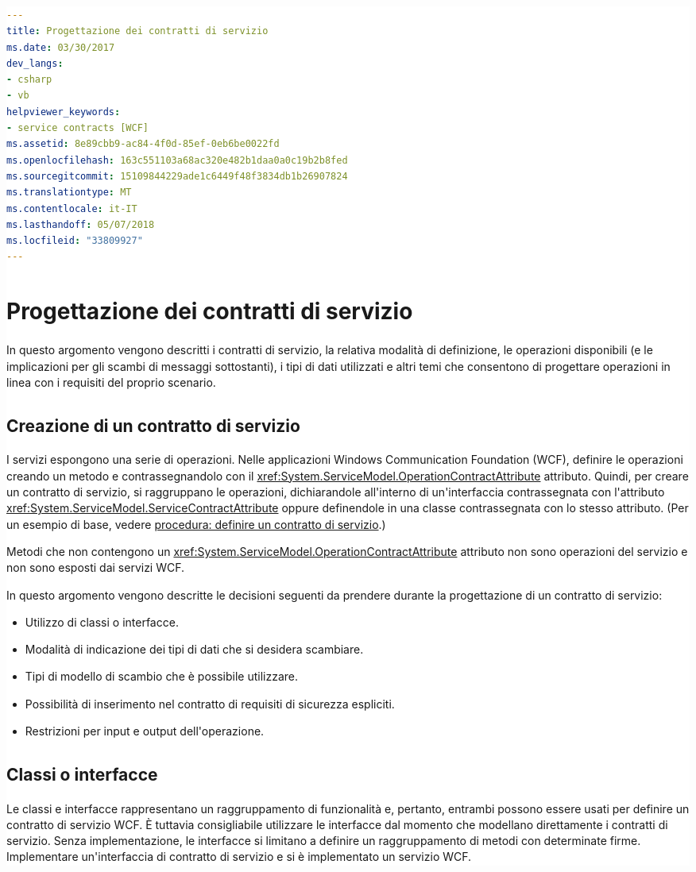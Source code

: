 ```yaml
---
title: Progettazione dei contratti di servizio
ms.date: 03/30/2017
dev_langs:
- csharp
- vb
helpviewer_keywords:
- service contracts [WCF]
ms.assetid: 8e89cbb9-ac84-4f0d-85ef-0eb6be0022fd
ms.openlocfilehash: 163c551103a68ac320e482b1daa0a0c19b2b8fed
ms.sourcegitcommit: 15109844229ade1c6449f48f3834db1b26907824
ms.translationtype: MT
ms.contentlocale: it-IT
ms.lasthandoff: 05/07/2018
ms.locfileid: "33809927"
---
```

# <a name="designing-service-contracts"></a>Progettazione dei contratti di servizio
In questo argomento vengono descritti i contratti di servizio, la relativa modalità di definizione, le operazioni disponibili (e le implicazioni per gli scambi di messaggi sottostanti), i tipi di dati utilizzati e altri temi che consentono di progettare operazioni in linea con i requisiti del proprio scenario.  
  
## <a name="creating-a-service-contract"></a>Creazione di un contratto di servizio  
 I servizi espongono una serie di operazioni. Nelle applicazioni Windows Communication Foundation (WCF), definire le operazioni creando un metodo e contrassegnandolo con il <xref:System.ServiceModel.OperationContractAttribute> attributo. Quindi, per creare un contratto di servizio, si raggruppano le operazioni, dichiarandole all'interno di un'interfaccia contrassegnata con l'attributo <xref:System.ServiceModel.ServiceContractAttribute> oppure definendole in una classe contrassegnata con lo stesso attributo. (Per un esempio di base, vedere [procedura: definire un contratto di servizio](../../../docs/framework/wcf/how-to-define-a-wcf-service-contract.md).)  
  
 Metodi che non contengono un <xref:System.ServiceModel.OperationContractAttribute> attributo non sono operazioni del servizio e non sono esposti dai servizi WCF.  
  
 In questo argomento vengono descritte le decisioni seguenti da prendere durante la progettazione di un contratto di servizio:  
  
-   Utilizzo di classi o interfacce.  
  
-   Modalità di indicazione dei tipi di dati che si desidera scambiare.  
  
-   Tipi di modello di scambio che è possibile utilizzare.  
  
-   Possibilità di inserimento nel contratto di requisiti di sicurezza espliciti.  
  
-   Restrizioni per input e output dell'operazione.  
  
## <a name="classes-or-interfaces"></a>Classi o interfacce  
 Le classi e interfacce rappresentano un raggruppamento di funzionalità e, pertanto, entrambi possono essere usati per definire un contratto di servizio WCF. È tuttavia consigliabile utilizzare le interfacce dal momento che modellano direttamente i contratti di servizio. Senza implementazione, le interfacce si limitano a definire un raggruppamento di metodi con determinate firme. Implementare un'interfaccia di contratto di servizio e si è implementato un servizio WCF.  
  